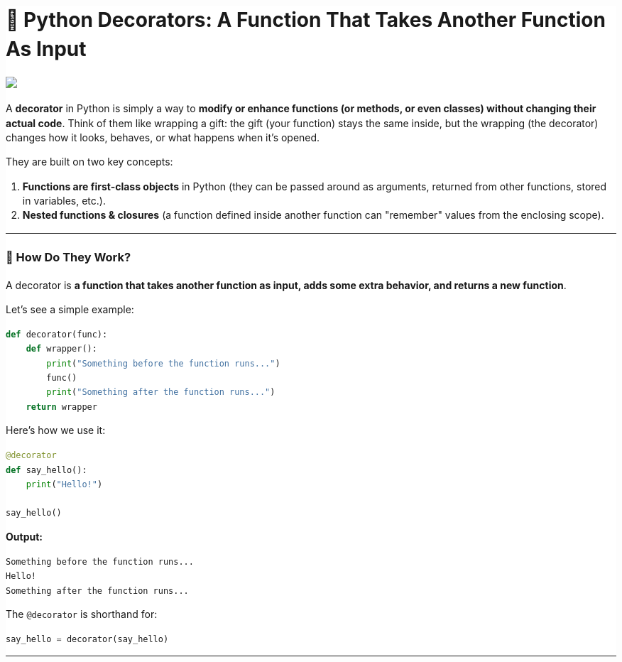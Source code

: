 # 🌟 Python Decorators: A Function That Takes Another Function As Input

<img src="https://agunechembaekene.wordpress.com/wp-content/uploads/2025/10/python-decorators-diagram.jpg" width="100%">

A **decorator** in Python is simply a way to **modify or enhance functions (or methods, or even classes) without changing their actual code**. Think of them like wrapping a gift: the gift (your function) stays the same inside, but the wrapping (the decorator) changes how it looks, behaves, or what happens when it’s opened.

They are built on two key concepts:

1. **Functions are first-class objects** in Python (they can be passed around as arguments, returned from other functions, stored in variables, etc.).
2. **Nested functions & closures** (a function defined inside another function can "remember" values from the enclosing scope).

---

### 🧩 How Do They Work?

A decorator is **a function that takes another function as input, adds some extra behavior, and returns a new function**.

Let’s see a simple example:

```python
def decorator(func):
    def wrapper():
        print("Something before the function runs...")
        func()
        print("Something after the function runs...")
    return wrapper
```

Here’s how we use it:

```python
@decorator
def say_hello():
    print("Hello!")

say_hello()
```

**Output:**

```
Something before the function runs...
Hello!
Something after the function runs...
```

The `@decorator` is shorthand for:

```python
say_hello = decorator(say_hello)
```

---